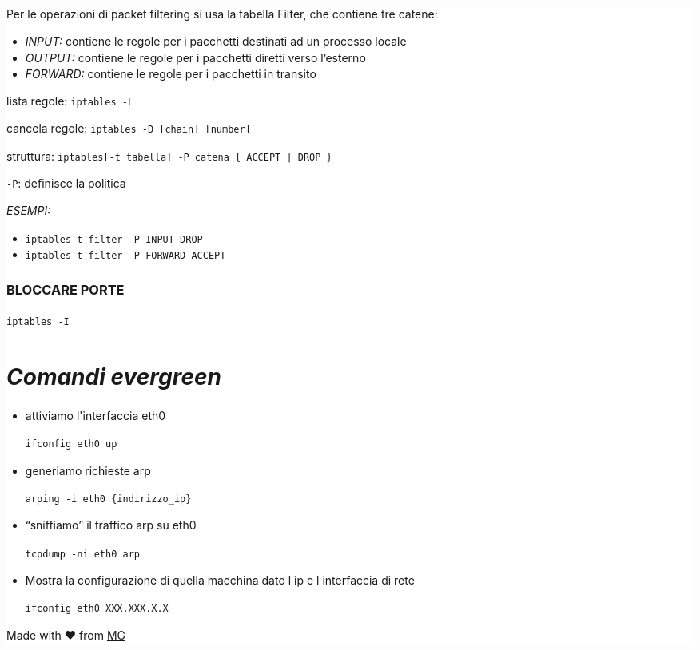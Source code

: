 Per le operazioni di packet filtering si usa la tabella Filter, che contiene tre catene:
- _INPUT:_ contiene le regole per i pacchetti destinati ad un  processo locale
- _OUTPUT:_ contiene le regole per i pacchetti diretti verso  l’esterno
- _FORWARD:_ contiene le regole per i pacchetti in transito

lista regole: `iptables -L`

cancela regole: `iptables -D [chain] [number]`

struttura:  `iptables[-t tabella] -P catena { ACCEPT | DROP }`

`-P`: definisce la politica



_ESEMPI:_

- `iptables–t filter –P INPUT DROP`
- `iptables–t filter –P FORWARD ACCEPT`

<h3> BLOCCARE PORTE </h3>

`iptables -I`


# ***Comandi evergreen***

-   attiviamo l'interfaccia eth0

    `ifconfig eth0 up  `

-   generiamo richieste arp

    `arping -i eth0 {indirizzo_ip}`

-   “sniffiamo” il traffico arp su eth0

    `tcpdump -ni eth0 arp`

-   Mostra la configurazione di quella macchina dato l ip e l interfaccia di rete
   
    `ifconfig eth0 XXX.XXX.X.X`

  




Made with &hearts; from <a href="https://www.gmichele.it">MG</a>